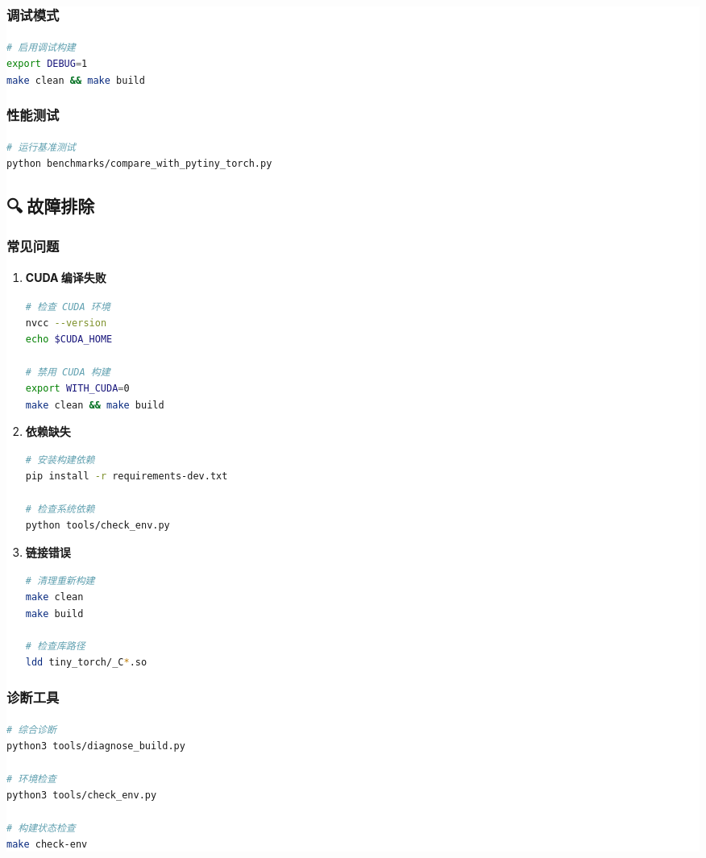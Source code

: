 ### 调试模式
```bash
# 启用调试构建
export DEBUG=1
make clean && make build
```

### 性能测试
```bash
# 运行基准测试
python benchmarks/compare_with_pytiny_torch.py
```

## 🔍 故障排除

### 常见问题

1. **CUDA 编译失败**
   ```bash
   # 检查 CUDA 环境
   nvcc --version
   echo $CUDA_HOME
   
   # 禁用 CUDA 构建
   export WITH_CUDA=0
   make clean && make build
   ```

2. **依赖缺失**
   ```bash
   # 安装构建依赖
   pip install -r requirements-dev.txt
   
   # 检查系统依赖
   python tools/check_env.py
   ```

3. **链接错误**
   ```bash
   # 清理重新构建
   make clean
   make build
   
   # 检查库路径
   ldd tiny_torch/_C*.so
   ```

### 诊断工具

```bash
# 综合诊断
python3 tools/diagnose_build.py

# 环境检查
python3 tools/check_env.py

# 构建状态检查
make check-env
```
